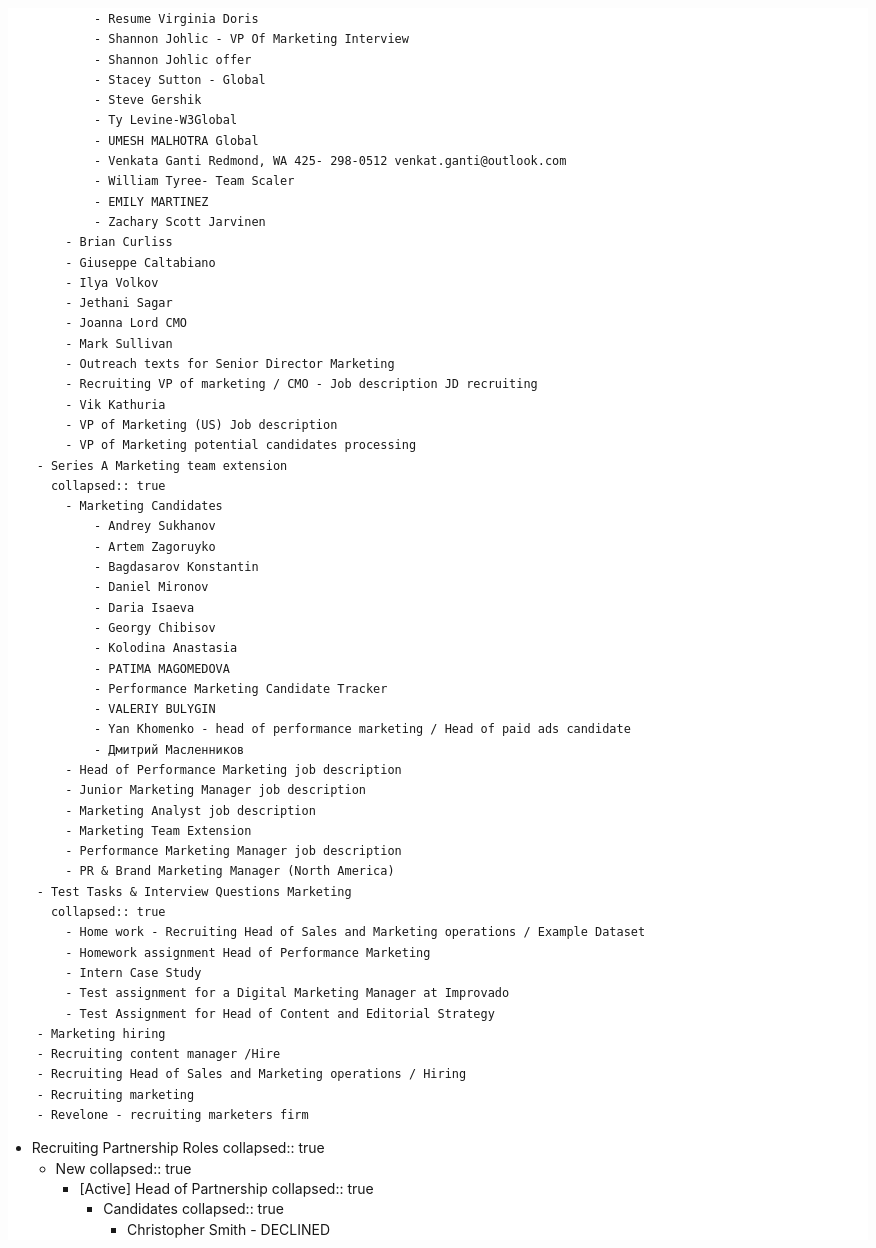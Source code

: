 				- Resume Virginia Doris
				- Shannon Johlic - VP Of Marketing Interview
				- Shannon Johlic offer
				- Stacey Sutton - Global
				- Steve Gershik
				- Ty Levine-W3Global
				- UMESH MALHOTRA Global
				- Venkata Ganti Redmond, WA 425- 298-0512 venkat.ganti@outlook.com
				- William Tyree- Team Scaler
				- EMILY MARTINEZ
				- Zachary Scott Jarvinen
			- Brian Curliss
			- Giuseppe Caltabiano
			- Ilya Volkov
			- Jethani Sagar
			- Joanna Lord CMO
			- Mark Sullivan
			- Outreach texts for Senior Director Marketing
			- Recruiting VP of marketing / CMO - Job description JD recruiting
			- Vik Kathuria
			- VP of Marketing (US) Job description
			- VP of Marketing potential candidates processing
		- Series A Marketing team extension
		  collapsed:: true
			- Marketing Candidates
				- Andrey Sukhanov
				- Artem Zagoruyko
				- Bagdasarov Konstantin
				- Daniel Mironov
				- Daria Isaeva
				- Georgy Chibisov
				- Kolodina Anastasia
				- PATIMA MAGOMEDOVA
				- Performance Marketing Candidate Tracker
				- VALERIY BULYGIN
				- Yan Khomenko - head of performance marketing / Head of paid ads candidate
				- Дмитрий Масленников
			- Head of Performance Marketing job description
			- Junior Marketing Manager job description
			- Marketing Analyst job description
			- Marketing Team Extension
			- Performance Marketing Manager job description
			- PR & Brand Marketing Manager (North America)
		- Test Tasks & Interview Questions Marketing
		  collapsed:: true
			- Home work - Recruiting Head of Sales and Marketing operations / Example Dataset
			- Homework assignment Head of Performance Marketing
			- Intern Case Study
			- Test assignment for a Digital Marketing Manager at Improvado
			- Test Assignment for Head of Content and Editorial Strategy
		- Marketing hiring
		- Recruiting content manager /Hire
		- Recruiting Head of Sales and Marketing operations / Hiring
		- Recruiting marketing
		- Revelone - recruiting marketers firm
- Recruiting Partnership Roles
  collapsed:: true
	- New
	  collapsed:: true
		- [Active] Head of Partnership
		  collapsed:: true
			- Candidates
			  collapsed:: true
				- Christopher Smith - DECLINED